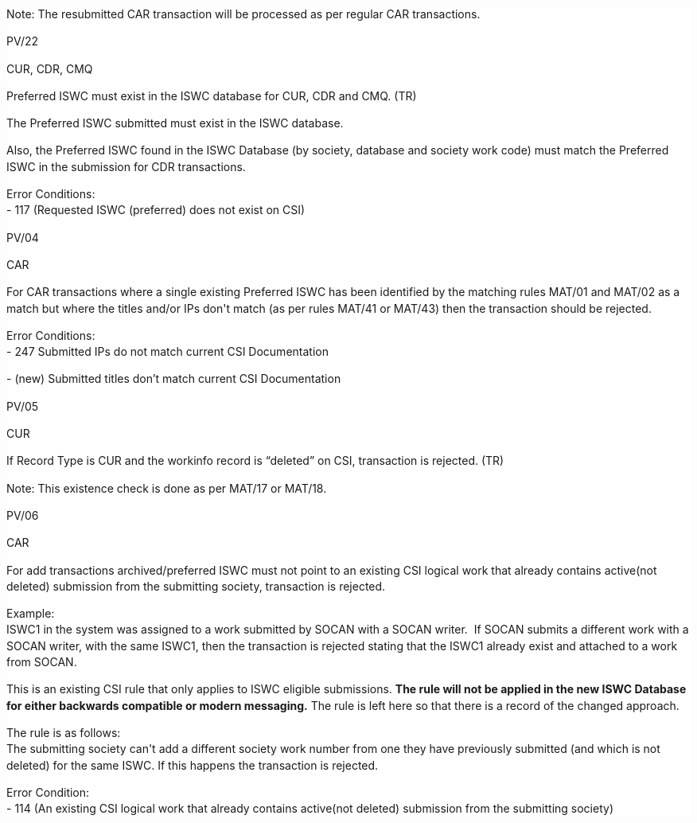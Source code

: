 Note: The resubmitted CAR transaction will be processed as per regular CAR transactions\.  

PV/22

CUR, CDR, CMQ

Preferred ISWC must exist in the ISWC database for CUR, CDR and CMQ\. \(TR\)

The Preferred ISWC submitted must exist in the ISWC database\.   
  
Also, the Preferred ISWC found in the ISWC Database \(by society, database and society work code\) must match the Preferred ISWC in the submission for CDR transactions\.    
  
Error Conditions:  
\- 117 \(Requested ISWC \(preferred\) does not exist on CSI\)

PV/04

CAR

For CAR transactions where a single existing Preferred ISWC has been identified by the matching rules MAT/01 and MAT/02 as a match but where the titles and/or IPs don't match \(as per rules MAT/41 or MAT/43\) then the transaction should be rejected\. 

Error Conditions:   
\- 247 Submitted IPs do not match current CSI Documentation

\- \(new\) Submitted titles don’t match current CSI Documentation

PV/05

CUR

If Record Type is CUR and the workinfo record is “deleted” on CSI, transaction is rejected\. \(TR\)

Note: This existence check is done as per MAT/17 or MAT/18\.

PV/06

CAR

For add transactions archived/preferred ISWC must not point to an existing CSI logical work that already contains active\(not deleted\) submission from the submitting society, transaction is rejected\.   
  
Example:  
ISWC1 in the system was assigned to a work submitted by SOCAN with a SOCAN writer\.  If SOCAN submits a different work with a SOCAN writer, with the same ISWC1, then the transaction is rejected stating that the ISWC1 already exist and attached to a work from SOCAN\. 

This is an existing CSI rule that only applies to ISWC eligible submissions\. __The rule will not be applied in the new ISWC Database for either backwards compatible or modern messaging\.__ The rule is left here so that there is a record of the changed approach\.   
  
The rule is as follows:  
The submitting society can't add a different society work number from one they have previously submitted \(and which is not deleted\) for the same ISWC\.    If this happens the transaction is rejected\.  
  
Error Condition:    
\- 114 \(An existing CSI logical work that already contains active\(not deleted\) submission from the submitting society\)  
  